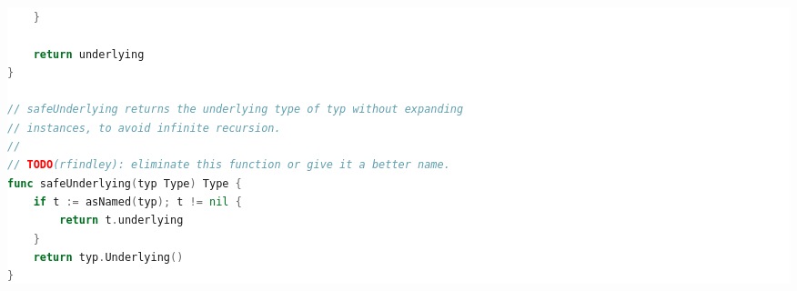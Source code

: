 ```go
	}

	return underlying
}

// safeUnderlying returns the underlying type of typ without expanding
// instances, to avoid infinite recursion.
//
// TODO(rfindley): eliminate this function or give it a better name.
func safeUnderlying(typ Type) Type {
	if t := asNamed(typ); t != nil {
		return t.underlying
	}
	return typ.Underlying()
}
```